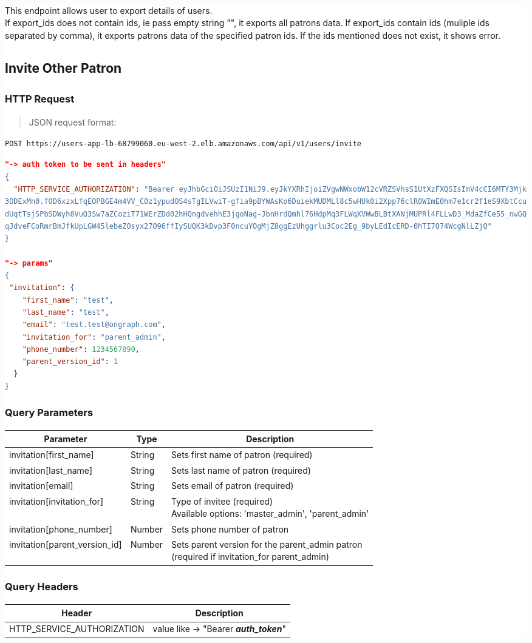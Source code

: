 This endpoint allows user to export details of users. <br>
If export_ids does not contain ids, ie pass empty string "", it exports all patrons data.
If export_ids contain ids (muliple ids separated by comma), it exports patrons data of the specified patron ids.
If the ids mentioned does not exist, it shows error.

## Invite Other Patron
### HTTP Request
> JSON request format:

`POST https://users-app-lb-68799060.eu-west-2.elb.amazonaws.com/api/v1/users/invite`

````json
"-> auth token to be sent in headers"
{
  "HTTP_SERVICE_AUTHORIZATION": "Bearer eyJhbGciOiJSUzI1NiJ9.eyJkYXRhIjoiZVgwNWxobW12cVRZSVhsS1UtXzFXQSIsImV4cCI6MTY3Mjk3ODExMn0.fOD6xzxLfqEOPBGE4m4VV_C0z1ypudOS4sTgILVwiT-gfia9pBYWAsKo6DuiekMUDMLl8c5wHUk0i2Xpp76clR0WImE0hm7e1cr2f1eS9XbtCcudUqtTsjSPbSDWyh8VuQ3Sw7aZCoziT71WErZDd02hHQngdvehhE3jgoNag-JbnHrdQmhl76HdpMq3FLWqXVWwBLBtXANjMUPRl4FLLwD3_MdaZfCe55_nwGQqJdveFCoRmrBmJfkUpLGW45lebeZOsyx27O96ffIySUQK3kDvp3F0ncuYOgMjZ8ggEzUhggrlu3Coc2Eg_9byLEdIcERD-0hTI7Q74WcgNlLZjQ"
}

"-> params"
{
 "invitation": {
    "first_name": "test",
    "last_name": "test",
    "email": "test.test@ongraph.com",
    "invitation_for": "parent_admin",
    "phone_number": 1234567890,
    "parent_version_id": 1
  }
}
````

### Query Parameters

Parameter | Type | Description
--------- | ------- | -----------
invitation[first_name] | String | Sets first name of patron (required)
invitation[last_name] | String | Sets last name of patron (required)
invitation[email] | String | Sets email of patron (required)
invitation[invitation_for] | String | Type of invitee (required)<br> Available options: 'master_admin', 'parent_admin'
invitation[phone_number] | Number | Sets phone number of patron
invitation[parent_version_id] | Number | Sets parent version for the parent_admin patron<br> (required if invitation_for parent_admin)

### Query Headers

Header | Description
--------- | -----------
HTTP_SERVICE_AUTHORIZATION | value like -> "Bearer <i><b>auth_token</b></i>"
